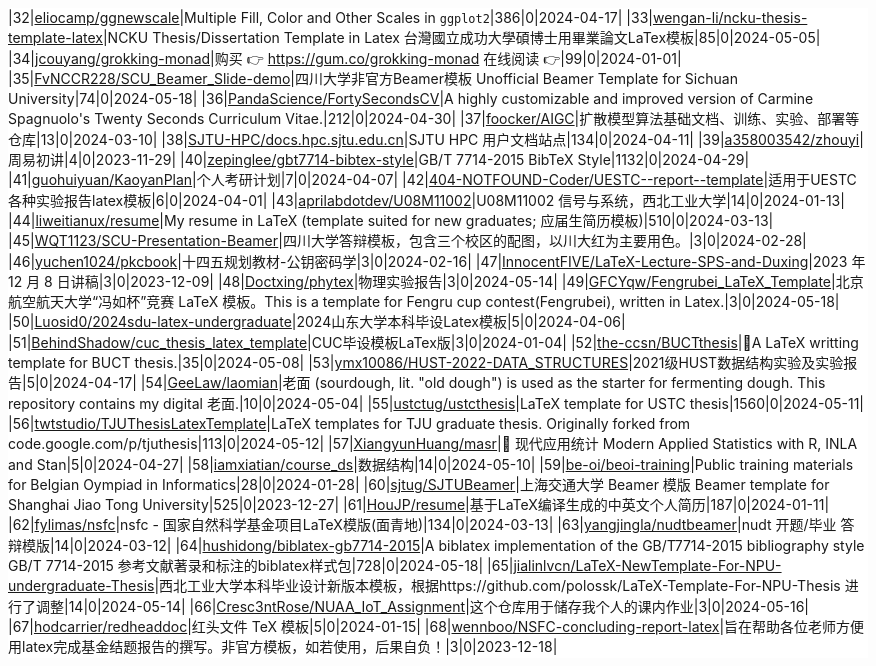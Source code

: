 |32|[eliocamp/ggnewscale](https://github.com/eliocamp/ggnewscale)|Multiple Fill, Color and Other Scales in `ggplot2`|386|0|2024-04-17|
|33|[wengan-li/ncku-thesis-template-latex](https://github.com/wengan-li/ncku-thesis-template-latex)|NCKU Thesis/Dissertation Template in Latex   台灣國立成功大學碩博士用畢業論文LaTex模板|85|0|2024-05-05|
|34|[jcouyang/grokking-monad](https://github.com/jcouyang/grokking-monad)|购买 :point_right: https://gum.co/grokking-monad  在线阅读 :point_right:|99|0|2024-01-01|
|35|[FvNCCR228/SCU_Beamer_Slide-demo](https://github.com/FvNCCR228/SCU_Beamer_Slide-demo)|四川大学非官方Beamer模板   Unofficial Beamer Template for Sichuan University|74|0|2024-05-18|
|36|[PandaScience/FortySecondsCV](https://github.com/PandaScience/FortySecondsCV)|A highly customizable and improved version of Carmine Spagnuolo's Twenty Seconds Curriculum Vitae.|212|0|2024-04-30|
|37|[foocker/AIGC](https://github.com/foocker/AIGC)|扩散模型算法基础文档、训练、实验、部署等仓库|13|0|2024-03-10|
|38|[SJTU-HPC/docs.hpc.sjtu.edu.cn](https://github.com/SJTU-HPC/docs.hpc.sjtu.edu.cn)|SJTU HPC 用户文档站点|134|0|2024-04-11|
|39|[a358003542/zhouyi](https://github.com/a358003542/zhouyi)|周易初讲|4|0|2023-11-29|
|40|[zepinglee/gbt7714-bibtex-style](https://github.com/zepinglee/gbt7714-bibtex-style)|GB/T 7714-2015 BibTeX Style|1132|0|2024-04-29|
|41|[guohuiyuan/KaoyanPlan](https://github.com/guohuiyuan/KaoyanPlan)|个人考研计划|7|0|2024-04-07|
|42|[404-NOTFOUND-Coder/UESTC--report--template](https://github.com/404-NOTFOUND-Coder/UESTC--report--template)|适用于UESTC各种实验报告latex模板|6|0|2024-04-01|
|43|[aprilabdotdev/U08M11002](https://github.com/aprilabdotdev/U08M11002)|U08M11002 信号与系统，西北工业大学|14|0|2024-01-13|
|44|[liweitianux/resume](https://github.com/liweitianux/resume)|My resume in LaTeX (template suited for new graduates; 应届生简历模板)|510|0|2024-03-13|
|45|[WQT1123/SCU-Presentation-Beamer](https://github.com/WQT1123/SCU-Presentation-Beamer)|四川大学答辩模板，包含三个校区的配图，以川大红为主要用色。|3|0|2024-02-28|
|46|[yuchen1024/pkcbook](https://github.com/yuchen1024/pkcbook)|十四五规划教材-公钥密码学|3|0|2024-02-16|
|47|[InnocentFIVE/LaTeX-Lecture-SPS-and-Duxing](https://github.com/InnocentFIVE/LaTeX-Lecture-SPS-and-Duxing)|2023 年 12 月 8 日讲稿|3|0|2023-12-09|
|48|[Doctxing/phytex](https://github.com/Doctxing/phytex)|物理实验报告|3|0|2024-05-14|
|49|[GFCYqw/Fengrubei_LaTeX_Template](https://github.com/GFCYqw/Fengrubei_LaTeX_Template)|北京航空航天大学“冯如杯”竞赛 LaTeX 模板。This is a template for Fengru cup contest(Fengrubei), written in Latex.|3|0|2024-05-18|
|50|[Luosid0/2024sdu-latex-undergraduate](https://github.com/Luosid0/2024sdu-latex-undergraduate)|2024山东大学本科毕设Latex模板|5|0|2024-04-06|
|51|[BehindShadow/cuc_thesis_latex_template](https://github.com/BehindShadow/cuc_thesis_latex_template)|CUC毕设模板LaTex版|3|0|2024-01-04|
|52|[the-ccsn/BUCTthesis](https://github.com/the-ccsn/BUCTthesis)|📝A LaTeX writting template for BUCT thesis.|35|0|2024-05-08|
|53|[ymx10086/HUST-2022-DATA_STRUCTURES](https://github.com/ymx10086/HUST-2022-DATA_STRUCTURES)|2021级HUST数据结构实验及实验报告|5|0|2024-04-17|
|54|[GeeLaw/laomian](https://github.com/GeeLaw/laomian)|老面 (sourdough, lit. "old dough") is used as the starter for fermenting dough. This repository contains my digital 老面.|10|0|2024-05-04|
|55|[ustctug/ustcthesis](https://github.com/ustctug/ustcthesis)|LaTeX template for USTC thesis|1560|0|2024-05-11|
|56|[twtstudio/TJUThesisLatexTemplate](https://github.com/twtstudio/TJUThesisLatexTemplate)|LaTeX templates for TJU graduate thesis. Originally forked from code.google.com/p/tjuthesis|113|0|2024-05-12|
|57|[XiangyunHuang/masr](https://github.com/XiangyunHuang/masr)|:book: 现代应用统计 Modern Applied Statistics with R, INLA and Stan|5|0|2024-04-27|
|58|[iamxiatian/course_ds](https://github.com/iamxiatian/course_ds)|数据结构|14|0|2024-05-10|
|59|[be-oi/beoi-training](https://github.com/be-oi/beoi-training)|Public training materials for Belgian Oympiad in Informatics|28|0|2024-01-28|
|60|[sjtug/SJTUBeamer](https://github.com/sjtug/SJTUBeamer)|上海交通大学 Beamer 模版   Beamer template for Shanghai Jiao Tong University|525|0|2023-12-27|
|61|[HouJP/resume](https://github.com/HouJP/resume)|基于LaTeX编译生成的中英文个人简历|187|0|2024-01-11|
|62|[fylimas/nsfc](https://github.com/fylimas/nsfc)|nsfc - 国家自然科学基金项目LaTeX模版(面青地)|134|0|2024-03-13|
|63|[yangjingla/nudtbeamer](https://github.com/yangjingla/nudtbeamer)|nudt  开题/毕业 答辩模版|14|0|2024-03-12|
|64|[hushidong/biblatex-gb7714-2015](https://github.com/hushidong/biblatex-gb7714-2015)|A biblatex implementation of the GB/T7714-2015 bibliography style     GB/T 7714-2015 参考文献著录和标注的biblatex样式包|728|0|2024-05-18|
|65|[jialinlvcn/LaTeX-NewTemplate-For-NPU-undergraduate-Thesis](https://github.com/jialinlvcn/LaTeX-NewTemplate-For-NPU-undergraduate-Thesis)|西北工业大学本科毕业设计新版本模板，根据https://github.com/polossk/LaTeX-Template-For-NPU-Thesis 进行了调整|14|0|2024-05-14|
|66|[Cresc3ntRose/NUAA_IoT_Assignment](https://github.com/Cresc3ntRose/NUAA_IoT_Assignment)|这个仓库用于储存我个人的课内作业|3|0|2024-05-16|
|67|[hodcarrier/redheaddoc](https://github.com/hodcarrier/redheaddoc)|红头文件 TeX 模板|5|0|2024-01-15|
|68|[wennboo/NSFC-concluding-report-latex](https://github.com/wennboo/NSFC-concluding-report-latex)|旨在帮助各位老师方便用latex完成基金结题报告的撰写。非官方模板，如若使用，后果自负！|3|0|2023-12-18|
